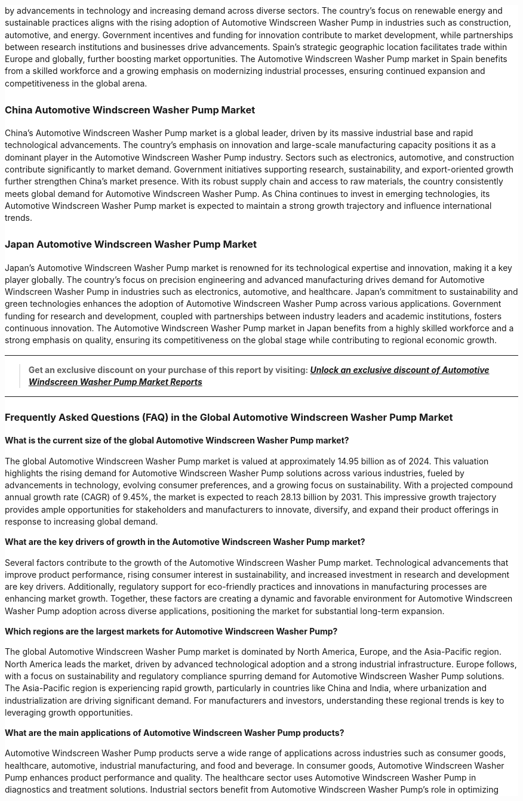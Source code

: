 by advancements in technology and increasing demand across diverse sectors. The country&rsquo;s focus on renewable energy and sustainable practices aligns with the rising adoption of Automotive Windscreen Washer Pump in industries such as construction, automotive, and energy. Government incentives and funding for innovation contribute to market development, while partnerships between research institutions and businesses drive advancements. Spain&rsquo;s strategic geographic location facilitates trade within Europe and globally, further boosting market opportunities. The Automotive Windscreen Washer Pump market in Spain benefits from a skilled workforce and a growing emphasis on modernizing industrial processes, ensuring continued expansion and competitiveness in the global arena.</p><h3>China Automotive Windscreen Washer Pump Market</h3><p>China&rsquo;s Automotive Windscreen Washer Pump market is a global leader, driven by its massive industrial base and rapid technological advancements. The country&rsquo;s emphasis on innovation and large-scale manufacturing capacity positions it as a dominant player in the Automotive Windscreen Washer Pump industry. Sectors such as electronics, automotive, and construction contribute significantly to market demand. Government initiatives supporting research, sustainability, and export-oriented growth further strengthen China&rsquo;s market presence. With its robust supply chain and access to raw materials, the country consistently meets global demand for Automotive Windscreen Washer Pump. As China continues to invest in emerging technologies, its Automotive Windscreen Washer Pump market is expected to maintain a strong growth trajectory and influence international trends.</p><h3>Japan Automotive Windscreen Washer Pump Market</h3><p>Japan&rsquo;s Automotive Windscreen Washer Pump market is renowned for its technological expertise and innovation, making it a key player globally. The country&rsquo;s focus on precision engineering and advanced manufacturing drives demand for Automotive Windscreen Washer Pump in industries such as electronics, automotive, and healthcare. Japan&rsquo;s commitment to sustainability and green technologies enhances the adoption of Automotive Windscreen Washer Pump across various applications. Government funding for research and development, coupled with partnerships between industry leaders and academic institutions, fosters continuous innovation. The Automotive Windscreen Washer Pump market in Japan benefits from a highly skilled workforce and a strong emphasis on quality, ensuring its competitiveness on the global stage while contributing to regional economic growth.</p><hr /><blockquote><p><strong>Get an exclusive discount on your purchase of this report by visiting: <em><a href="://marketresearchpulse.com/ask-for-discount/110307?utm_source=Github&amp;utm_medium=019">Unlock an exclusive discount of Automotive Windscreen Washer Pump Market Reports</a></em>&nbsp;</strong></p></blockquote><hr /><h3>Frequently Asked Questions (FAQ) in the Global Automotive Windscreen Washer Pump Market</h3><p><strong>What is the current size of the global Automotive Windscreen Washer Pump market?</strong></p><p>The global Automotive Windscreen Washer Pump market is valued at approximately 14.95 billion as of 2024. This valuation highlights the rising demand for Automotive Windscreen Washer Pump solutions across various industries, fueled by advancements in technology, evolving consumer preferences, and a growing focus on sustainability. With a projected compound annual growth rate (CAGR) of 9.45%, the market is expected to reach 28.13 billion by 2031. This impressive growth trajectory provides ample opportunities for stakeholders and manufacturers to innovate, diversify, and expand their product offerings in response to increasing global demand.</p><p><strong>What are the key drivers of growth in the Automotive Windscreen Washer Pump market?</strong></p><p>Several factors contribute to the growth of the Automotive Windscreen Washer Pump market. Technological advancements that improve product performance, rising consumer interest in sustainability, and increased investment in research and development are key drivers. Additionally, regulatory support for eco-friendly practices and innovations in manufacturing processes are enhancing market growth. Together, these factors are creating a dynamic and favorable environment for Automotive Windscreen Washer Pump adoption across diverse applications, positioning the market for substantial long-term expansion.</p><p><strong>Which regions are the largest markets for Automotive Windscreen Washer Pump?</strong></p><p>The global Automotive Windscreen Washer Pump market is dominated by North America, Europe, and the Asia-Pacific region. North America leads the market, driven by advanced technological adoption and a strong industrial infrastructure. Europe follows, with a focus on sustainability and regulatory compliance spurring demand for Automotive Windscreen Washer Pump solutions. The Asia-Pacific region is experiencing rapid growth, particularly in countries like China and India, where urbanization and industrialization are driving significant demand. For manufacturers and investors, understanding these regional trends is key to leveraging growth opportunities.</p><p><strong>What are the main applications of Automotive Windscreen Washer Pump products?</strong></p><p>Automotive Windscreen Washer Pump products serve a wide range of applications across industries such as consumer goods, healthcare, automotive, industrial manufacturing, and food and beverage. In consumer goods, Automotive Windscreen Washer Pump enhances product performance and quality. The healthcare sector uses Automotive Windscreen Washer Pump in diagnostics and treatment solutions. Industrial sectors benefit from Automotive Windscreen Washer Pump&rsquo;s role in optimizing
